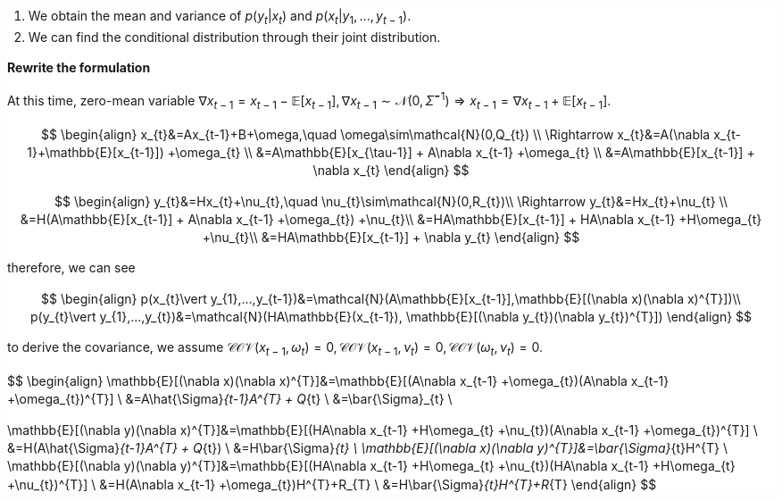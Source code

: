 1. We obtain the mean and variance of $p(y_{t}\vert x_{t})$ and $p(x_{t}\vert y_{1},...,y_{t-1})$.
2. We can find the conditional distribution through their joint distribution.

**Rewrite the formulation**

At this time, zero-mean variable $\nabla x_{t-1}=x_{t-1}-\mathbb{E}[x_{t-1}],\nabla x_{t-1}\sim\mathcal{N}(0,\hat{\Sigma}^{-1})\Rightarrow x_{t-1}=\nabla x_{t-1}+\mathbb{E}[x_{t-1}]$.

$$
\begin{align}
x_{t}&=Ax_{t-1}+B+\omega,\quad \omega\sim\mathcal{N}(0,Q_{t}) \\
\Rightarrow x_{t}&=A(\nabla x_{t-1}+\mathbb{E}[x_{t-1}]) +\omega_{t} \\
&=A\mathbb{E}[x_{\tau-1}] + A\nabla x_{t-1} +\omega_{t} \\
&=A\mathbb{E}[x_{t-1}] + \nabla x_{t}
\end{align}
$$

$$
\begin{align}
y_{t}&=Hx_{t}+\nu_{t},\quad \nu_{t}\sim\mathcal{N}(0,R_{t})\\
\Rightarrow y_{t}&=Hx_{t}+\nu_{t} \\
&=H(A\mathbb{E}[x_{t-1}] + A\nabla x_{t-1} +\omega_{t}) +\nu_{t}\\
&=HA\mathbb{E}[x_{t-1}] + HA\nabla x_{t-1} +H\omega_{t} +\nu_{t}\\
&=HA\mathbb{E}[x_{t-1}] + \nabla y_{t}
\end{align}
$$

therefore, we can see

$$
\begin{align}
p(x_{t}\vert y_{1},...,y_{t-1})&=\mathcal{N}(A\mathbb{E}[x_{t-1}],\mathbb{E}[(\nabla x)(\nabla x)^{T}])\\
p(y_{t}\vert y_{1},...,y_{t})&=\mathcal{N}(HA\mathbb{E}(x_{t-1}), \mathbb{E}[(\nabla y_{t})(\nabla y_{t})^{T}])
\end{align}
$$

to derive the covariance, we assume $\mathcal{COV}(x_{t-1},\omega_{t})=0,\mathcal{COV}(x_{t-1},\nu_{t})=0,\mathcal{COV}(\omega_{t},\nu_{t})=0$.

$$
\begin{align}
\mathbb{E}[(\nabla x)(\nabla x)^{T}]&=\mathbb{E}[(A\nabla x_{t-1} +\omega_{t})(A\nabla x_{t-1} +\omega_{t})^{T}] \\
&=A\hat{\Sigma}_{t-1}A^{T} + Q_{t} \\
&=\bar{\Sigma}_{t} \\

\mathbb{E}[(\nabla y)(\nabla x)^{T}]&=\mathbb{E}[(HA\nabla x_{t-1} +H\omega_{t} +\nu_{t})(A\nabla x_{t-1} +\omega_{t})^{T}] \\
&=H(A\hat{\Sigma}_{t-1}A^{T} + Q_{t}) \\
&=H\bar{\Sigma}_{t} \\
\mathbb{E}[(\nabla x)(\nabla y)^{T}]&=\bar{\Sigma}_{t}H^{T} \\
\mathbb{E}[(\nabla y)(\nabla y)^{T}]&=\mathbb{E}[(HA\nabla x_{t-1} +H\omega_{t} +\nu_{t})(HA\nabla x_{t-1} +H\omega_{t} +\nu_{t})^{T}] \\
&=H(A\nabla x_{t-1} +\omega_{t})H^{T}+R_{T} \\
&=H\bar{\Sigma}_{t}H^{T}+R_{T}
\end{align}
$$
